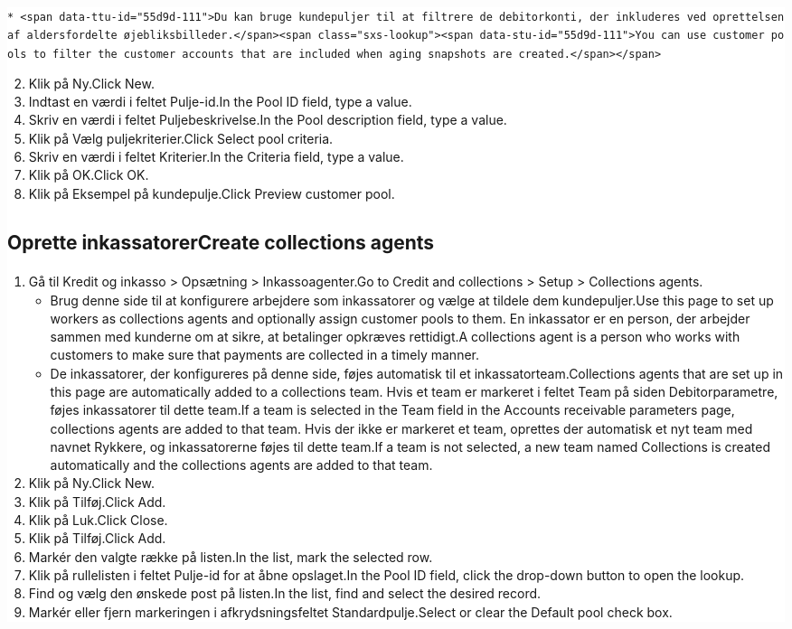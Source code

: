     * <span data-ttu-id="55d9d-111">Du kan bruge kundepuljer til at filtrere de debitorkonti, der inkluderes ved oprettelsen af aldersfordelte øjebliksbilleder.</span><span class="sxs-lookup"><span data-stu-id="55d9d-111">You can use customer pools to filter the customer accounts that are included when aging snapshots are created.</span></span>  
2. <span data-ttu-id="55d9d-112">Klik på Ny.</span><span class="sxs-lookup"><span data-stu-id="55d9d-112">Click New.</span></span>
3. <span data-ttu-id="55d9d-113">Indtast en værdi i feltet Pulje-id.</span><span class="sxs-lookup"><span data-stu-id="55d9d-113">In the Pool ID field, type a value.</span></span>
4. <span data-ttu-id="55d9d-114">Skriv en værdi i feltet Puljebeskrivelse.</span><span class="sxs-lookup"><span data-stu-id="55d9d-114">In the Pool description field, type a value.</span></span>
5. <span data-ttu-id="55d9d-115">Klik på Vælg puljekriterier.</span><span class="sxs-lookup"><span data-stu-id="55d9d-115">Click Select pool criteria.</span></span>
6. <span data-ttu-id="55d9d-116">Skriv en værdi i feltet Kriterier.</span><span class="sxs-lookup"><span data-stu-id="55d9d-116">In the Criteria field, type a value.</span></span>
7. <span data-ttu-id="55d9d-117">Klik på OK.</span><span class="sxs-lookup"><span data-stu-id="55d9d-117">Click OK.</span></span>
8. <span data-ttu-id="55d9d-118">Klik på Eksempel på kundepulje.</span><span class="sxs-lookup"><span data-stu-id="55d9d-118">Click Preview customer pool.</span></span>

## <a name="create-collections-agents"></a><span data-ttu-id="55d9d-119">Oprette inkassatorer</span><span class="sxs-lookup"><span data-stu-id="55d9d-119">Create collections agents</span></span>
1. <span data-ttu-id="55d9d-120">Gå til Kredit og inkasso > Opsætning > Inkassoagenter.</span><span class="sxs-lookup"><span data-stu-id="55d9d-120">Go to Credit and collections > Setup > Collections agents.</span></span>
    * <span data-ttu-id="55d9d-121">Brug denne side til at konfigurere arbejdere som inkassatorer og vælge at tildele dem kundepuljer.</span><span class="sxs-lookup"><span data-stu-id="55d9d-121">Use this page to set up workers as collections agents and optionally assign customer pools to them.</span></span> <span data-ttu-id="55d9d-122">En inkassator er en person, der arbejder sammen med kunderne om at sikre, at betalinger opkræves rettidigt.</span><span class="sxs-lookup"><span data-stu-id="55d9d-122">A collections agent is a person who works with customers to make sure that payments are collected in a timely manner.</span></span>  
    * <span data-ttu-id="55d9d-123">De inkassatorer, der konfigureres på denne side, føjes automatisk til et inkassatorteam.</span><span class="sxs-lookup"><span data-stu-id="55d9d-123">Collections agents that are set up in this page are automatically added to a collections team.</span></span> <span data-ttu-id="55d9d-124">Hvis et team er markeret i feltet Team på siden Debitorparametre, føjes inkassatorer til dette team.</span><span class="sxs-lookup"><span data-stu-id="55d9d-124">If a team is selected in the Team field in the Accounts receivable parameters page, collections agents are added to that team.</span></span> <span data-ttu-id="55d9d-125">Hvis der ikke er markeret et team, oprettes der automatisk et nyt team med navnet Rykkere, og inkassatorerne føjes til dette team.</span><span class="sxs-lookup"><span data-stu-id="55d9d-125">If a team is not selected, a new team named Collections is created automatically and the collections agents are added to that team.</span></span>  
2. <span data-ttu-id="55d9d-126">Klik på Ny.</span><span class="sxs-lookup"><span data-stu-id="55d9d-126">Click New.</span></span>
3. <span data-ttu-id="55d9d-127">Klik på Tilføj.</span><span class="sxs-lookup"><span data-stu-id="55d9d-127">Click Add.</span></span>
4. <span data-ttu-id="55d9d-128">Klik på Luk.</span><span class="sxs-lookup"><span data-stu-id="55d9d-128">Click Close.</span></span>
5. <span data-ttu-id="55d9d-129">Klik på Tilføj.</span><span class="sxs-lookup"><span data-stu-id="55d9d-129">Click Add.</span></span>
6. <span data-ttu-id="55d9d-130">Markér den valgte række på listen.</span><span class="sxs-lookup"><span data-stu-id="55d9d-130">In the list, mark the selected row.</span></span>
7. <span data-ttu-id="55d9d-131">Klik på rullelisten i feltet Pulje-id for at åbne opslaget.</span><span class="sxs-lookup"><span data-stu-id="55d9d-131">In the Pool ID field, click the drop-down button to open the lookup.</span></span>
8. <span data-ttu-id="55d9d-132">Find og vælg den ønskede post på listen.</span><span class="sxs-lookup"><span data-stu-id="55d9d-132">In the list, find and select the desired record.</span></span>
9. <span data-ttu-id="55d9d-133">Markér eller fjern markeringen i afkrydsningsfeltet Standardpulje.</span><span class="sxs-lookup"><span data-stu-id="55d9d-133">Select or clear the Default pool check box.</span></span>
